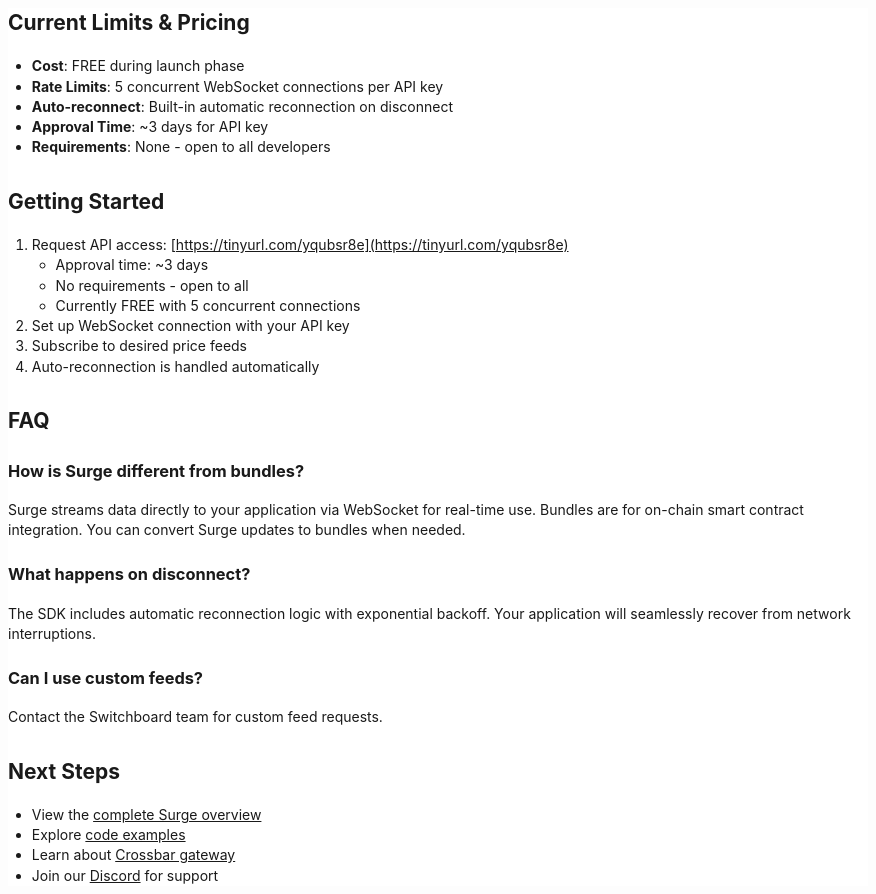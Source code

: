 ## Current Limits & Pricing

- **Cost**: FREE during launch phase
- **Rate Limits**: 5 concurrent WebSocket connections per API key
- **Auto-reconnect**: Built-in automatic reconnection on disconnect
- **Approval Time**: ~3 days for API key
- **Requirements**: None - open to all developers

## Getting Started

1. Request API access: [https://tinyurl.com/yqubsr8e](https://tinyurl.com/yqubsr8e)
   - Approval time: ~3 days
   - No requirements - open to all
   - Currently FREE with 5 concurrent connections
2. Set up WebSocket connection with your API key
3. Subscribe to desired price feeds
4. Auto-reconnection is handled automatically

## FAQ

### How is Surge different from bundles?
Surge streams data directly to your application via WebSocket for real-time use. Bundles are for on-chain smart contract integration. You can convert Surge updates to bundles when needed.

### What happens on disconnect?
The SDK includes automatic reconnection logic with exponential backoff. Your application will seamlessly recover from network interruptions.

### Can I use custom feeds?
Contact the Switchboard team for custom feed requests.

## Next Steps

- View the [complete Surge overview](../../../surge-overview.md)
- Explore [code examples](https://github.com/switchboard-xyz/sb-on-demand-examples)
- Learn about [Crossbar gateway](../../../tooling-and-resources/crossbar/)
- Join our [Discord](https://discord.gg/switchboard) for support